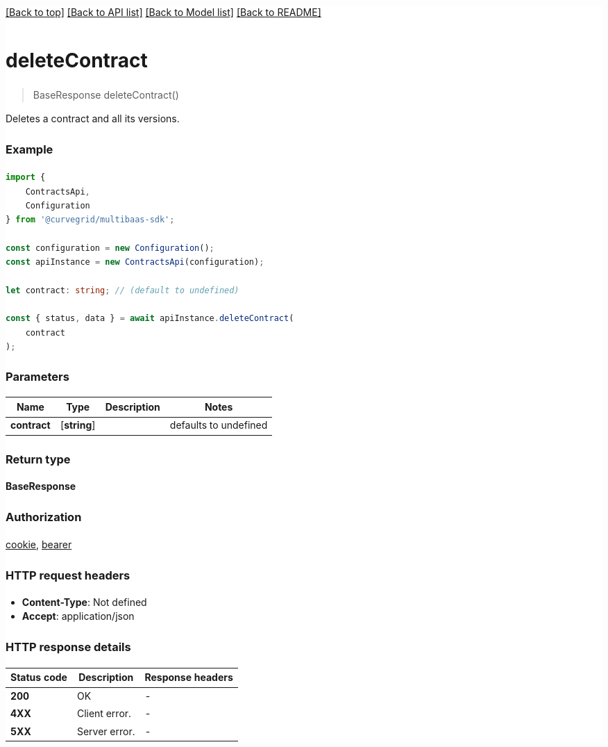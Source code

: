 [[Back to top]](#) [[Back to API list]](../README.md#documentation-for-api-endpoints) [[Back to Model list]](../README.md#documentation-for-models) [[Back to README]](../README.md)

# **deleteContract**
> BaseResponse deleteContract()

Deletes a contract and all its versions.

### Example

```typescript
import {
    ContractsApi,
    Configuration
} from '@curvegrid/multibaas-sdk';

const configuration = new Configuration();
const apiInstance = new ContractsApi(configuration);

let contract: string; // (default to undefined)

const { status, data } = await apiInstance.deleteContract(
    contract
);
```

### Parameters

|Name | Type | Description  | Notes|
|------------- | ------------- | ------------- | -------------|
| **contract** | [**string**] |  | defaults to undefined|


### Return type

**BaseResponse**

### Authorization

[cookie](../README.md#cookie), [bearer](../README.md#bearer)

### HTTP request headers

 - **Content-Type**: Not defined
 - **Accept**: application/json


### HTTP response details
| Status code | Description | Response headers |
|-------------|-------------|------------------|
|**200** | OK |  -  |
|**4XX** | Client error. |  -  |
|**5XX** | Server error. |  -  |
